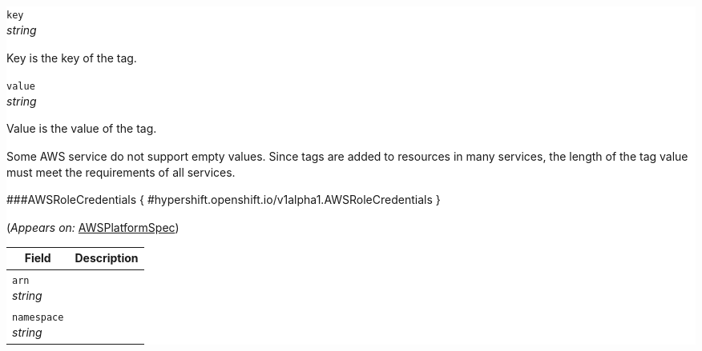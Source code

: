</thead>
<tbody>
<tr>
<td>
<code>key</code></br>
<em>
string
</em>
</td>
<td>
<p>Key is the key of the tag.</p>
</td>
</tr>
<tr>
<td>
<code>value</code></br>
<em>
string
</em>
</td>
<td>
<p>Value is the value of the tag.</p>
<p>Some AWS service do not support empty values. Since tags are added to
resources in many services, the length of the tag value must meet the
requirements of all services.</p>
</td>
</tr>
</tbody>
</table>
###AWSRoleCredentials { #hypershift.openshift.io/v1alpha1.AWSRoleCredentials }
<p>
(<em>Appears on:</em>
<a href="#hypershift.openshift.io/v1alpha1.AWSPlatformSpec">AWSPlatformSpec</a>)
</p>
<p>
</p>
<table>
<thead>
<tr>
<th>Field</th>
<th>Description</th>
</tr>
</thead>
<tbody>
<tr>
<td>
<code>arn</code></br>
<em>
string
</em>
</td>
<td>
</td>
</tr>
<tr>
<td>
<code>namespace</code></br>
<em>
string
</em>
</td>
<td>
</td>
</tr>